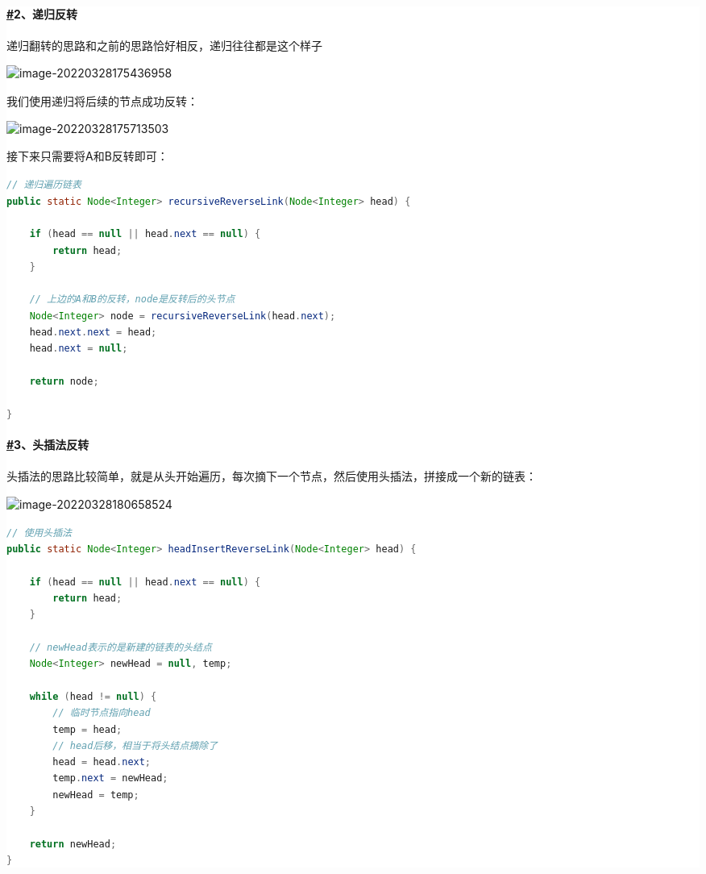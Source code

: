 #### [#](https://www.ydlclass.com/doc21xnv/algorithm/base/#_2、递归反转)2、递归反转

递归翻转的思路和之前的思路恰好相反，递归往往都是这个样子

![image-20220328175436958](https://www.ydlclass.com/doc21xnv/assets/image-20220328175436958.d7f85c25.png)

我们使用递归将后续的节点成功反转：

![image-20220328175713503](https://www.ydlclass.com/doc21xnv/assets/image-20220328175713503.c3ffa242.png)

接下来只需要将A和B反转即可：

```java
// 递归遍历链表
public static Node<Integer> recursiveReverseLink(Node<Integer> head) {

    if (head == null || head.next == null) {
        return head;
    }

    // 上边的A和B的反转，node是反转后的头节点
    Node<Integer> node = recursiveReverseLink(head.next);
    head.next.next = head;
    head.next = null;

    return node;

}
```

#### [#](https://www.ydlclass.com/doc21xnv/algorithm/base/#_3、头插法反转)3、头插法反转

头插法的思路比较简单，就是从头开始遍历，每次摘下一个节点，然后使用头插法，拼接成一个新的链表：

![image-20220328180658524](https://www.ydlclass.com/doc21xnv/assets/image-20220328180658524.8b76efd8.png)

```java
// 使用头插法
public static Node<Integer> headInsertReverseLink(Node<Integer> head) {

    if (head == null || head.next == null) {
        return head;
    }

    // newHead表示的是新建的链表的头结点
    Node<Integer> newHead = null, temp;

    while (head != null) {
        // 临时节点指向head
        temp = head;
        // head后移，相当于将头结点摘除了
        head = head.next;
        temp.next = newHead;
        newHead = temp;
    }

    return newHead;
}
```
